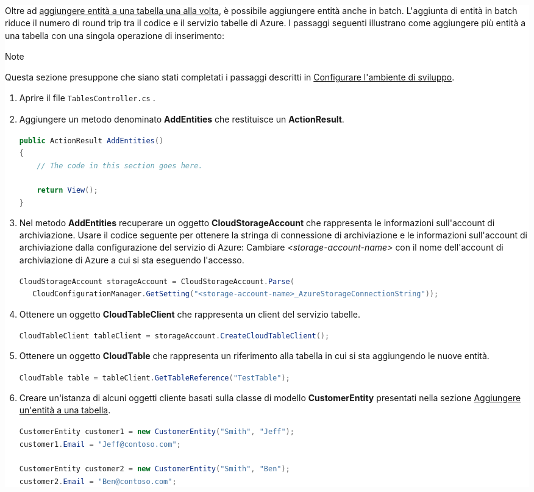 Oltre ad [aggiungere entità a una tabella una alla volta](#add-an-entity-to-a-table), è possibile aggiungere entità anche in batch. L'aggiunta di entità in batch riduce il numero di round trip tra il codice e il servizio tabelle di Azure. I passaggi seguenti illustrano come aggiungere più entità a una tabella con una singola operazione di inserimento:

> [!NOTE]
> 
> Questa sezione presuppone che siano stati completati i passaggi descritti in [Configurare l'ambiente di sviluppo](#set-up-the-development-environment).

1. Aprire il file `TablesController.cs` .

1. Aggiungere un metodo denominato **AddEntities** che restituisce un **ActionResult**.

    ```csharp
    public ActionResult AddEntities()
    {
        // The code in this section goes here.

        return View();
    }
    ```

1. Nel metodo **AddEntities** recuperare un oggetto **CloudStorageAccount** che rappresenta le informazioni sull'account di archiviazione. Usare il codice seguente per ottenere la stringa di connessione di archiviazione e le informazioni sull'account di archiviazione dalla configurazione del servizio di Azure: Cambiare *&lt;storage-account-name>* con il nome dell'account di archiviazione di Azure a cui si sta eseguendo l'accesso.
   
    ```csharp
    CloudStorageAccount storageAccount = CloudStorageAccount.Parse(
       CloudConfigurationManager.GetSetting("<storage-account-name>_AzureStorageConnectionString"));
    ```

1. Ottenere un oggetto **CloudTableClient** che rappresenta un client del servizio tabelle.
   
    ```csharp
    CloudTableClient tableClient = storageAccount.CreateCloudTableClient();
    ```

1. Ottenere un oggetto **CloudTable** che rappresenta un riferimento alla tabella in cui si sta aggiungendo le nuove entità. 
   
    ```csharp
    CloudTable table = tableClient.GetTableReference("TestTable");
    ```

1. Creare un'istanza di alcuni oggetti cliente basati sulla classe di modello **CustomerEntity** presentati nella sezione [Aggiungere un'entità a una tabella](#add-an-entity-to-a-table).

    ```csharp
    CustomerEntity customer1 = new CustomerEntity("Smith", "Jeff");
    customer1.Email = "Jeff@contoso.com";

    CustomerEntity customer2 = new CustomerEntity("Smith", "Ben");
    customer2.Email = "Ben@contoso.com";
    ```
